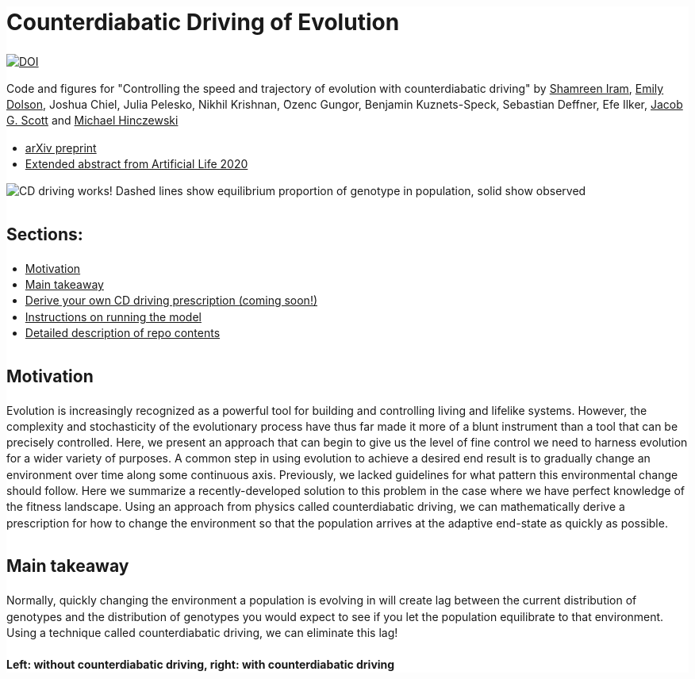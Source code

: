 # Counterdiabatic Driving of Evolution

[![DOI](https://zenodo.org/badge/DOI/10.5281/zenodo.3523111.svg)](https://doi.org/10.5281/zenodo.3523111)

Code and figures for "Controlling the speed and trajectory of evolution with counterdiabatic driving" by [Shamreen Iram](https://scholar.google.com/citations?user=xVgvXikAAAAJ&hl=en), [Emily Dolson](http://www.emilyldolson.com), Joshua Chiel, Julia Pelesko, Nikhil Krishnan, ̈Ozenc Gungor, Benjamin Kuznets-Speck, Sebastian Deffner, Efe Ilker, [Jacob G. Scott](https://www.lerner.ccf.org/thor/scott/lab/) and [Michael Hinczewski](http://biotheory.phys.cwru.edu/)

- [arXiv preprint](https://arxiv.org/abs/1912.03764)
- [Extended abstract from Artificial Life 2020](https://www.mitpressjournals.org/doi/abs/10.1162/isal_a_00344)

![CD driving works!](figs/cd_driving.png)
Dashed lines show equilibrium proportion of genotype in population, solid show observed

## Sections:

- [Motivation](#motivation)
- [Main takeaway](#main-takeaway)
- [Derive your own CD driving prescription (coming soon!)](#derive-your-own-cd-driving-prescription)
- [Instructions on running the model](#running-the-model)
- [Detailed description of repo contents](#contents-of-this-repository)

## Motivation

Evolution is increasingly recognized as a powerful tool for building and controlling living and lifelike systems. However, the complexity and stochasticity of the evolutionary process have thus far made it more of a blunt instrument than a tool that can be precisely controlled. Here, we present an approach that can begin to give us the level of fine control we need to harness evolution for a wider variety of purposes. A common step in using evolution to achieve a desired end result is to gradually change an environment over time along some continuous axis. Previously, we lacked guidelines for what pattern this environmental change should follow. Here we summarize a recently-developed solution to this problem in the case where we have perfect knowledge of the fitness landscape. Using an approach from physics called counterdiabatic driving, we can mathematically derive a prescription for how to change the environment so that the population arrives at the adaptive end-state as quickly as possible.

## Main takeaway

Normally, quickly changing the environment a population is evolving in will create lag between the current distribution of genotypes and the distribution of genotypes you would expect to see if you let the population equilibrate to that environment. Using a technique called counterdiabatic driving, we can eliminate this lag!

#### Left: without counterdiabatic driving, right: with counterdiabatic driving
